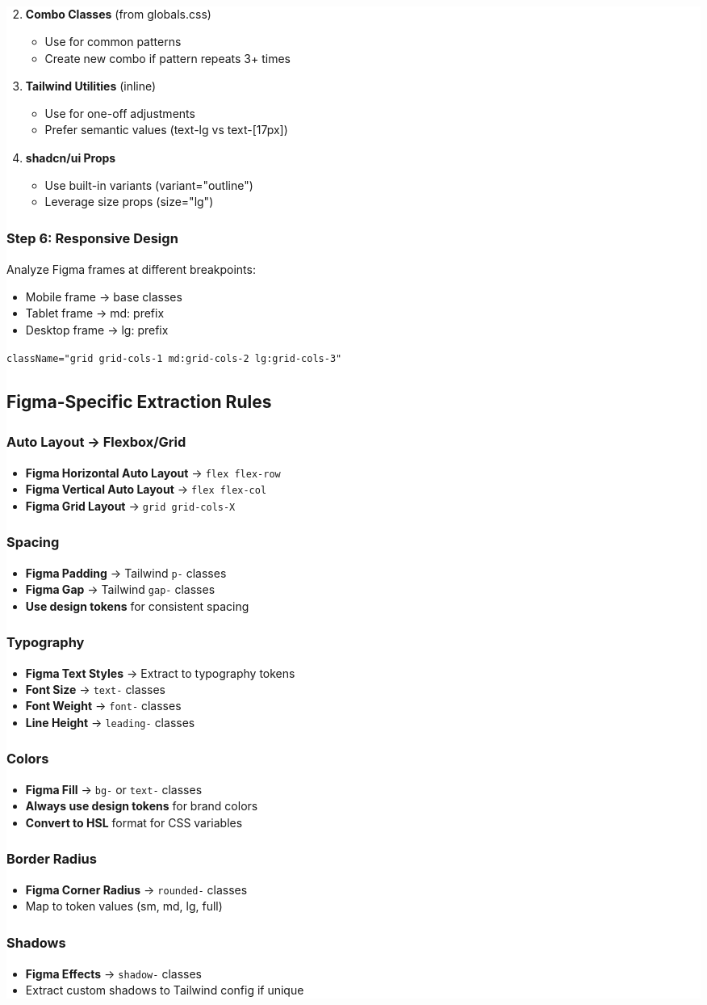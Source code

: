 2. **Combo Classes** (from globals.css)
   - Use for common patterns
   - Create new combo if pattern repeats 3+ times
   
3. **Tailwind Utilities** (inline)
   - Use for one-off adjustments
   - Prefer semantic values (text-lg vs text-[17px])

4. **shadcn/ui Props**
   - Use built-in variants (variant="outline")
   - Leverage size props (size="lg")

### Step 6: Responsive Design
Analyze Figma frames at different breakpoints:
- Mobile frame → base classes
- Tablet frame → md: prefix
- Desktop frame → lg: prefix

```tsx
className="grid grid-cols-1 md:grid-cols-2 lg:grid-cols-3"
```

## Figma-Specific Extraction Rules

### Auto Layout → Flexbox/Grid
- **Figma Horizontal Auto Layout** → `flex flex-row`
- **Figma Vertical Auto Layout** → `flex flex-col`
- **Figma Grid Layout** → `grid grid-cols-X`

### Spacing
- **Figma Padding** → Tailwind `p-` classes
- **Figma Gap** → Tailwind `gap-` classes
- **Use design tokens** for consistent spacing

### Typography
- **Figma Text Styles** → Extract to typography tokens
- **Font Size** → `text-` classes
- **Font Weight** → `font-` classes
- **Line Height** → `leading-` classes

### Colors
- **Figma Fill** → `bg-` or `text-` classes
- **Always use design tokens** for brand colors
- **Convert to HSL** format for CSS variables

### Border Radius
- **Figma Corner Radius** → `rounded-` classes
- Map to token values (sm, md, lg, full)

### Shadows
- **Figma Effects** → `shadow-` classes
- Extract custom shadows to Tailwind config if unique
